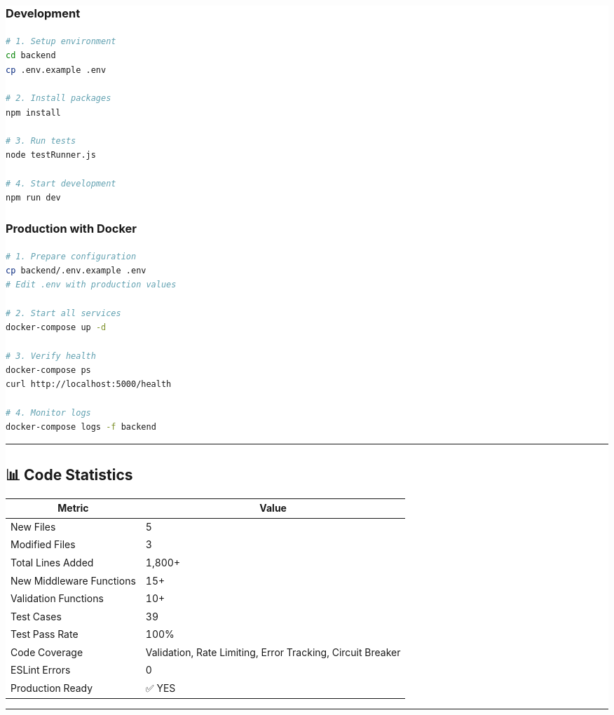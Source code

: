 ### Development

```bash
# 1. Setup environment
cd backend
cp .env.example .env

# 2. Install packages
npm install

# 3. Run tests
node testRunner.js

# 4. Start development
npm run dev
```

### Production with Docker

```bash
# 1. Prepare configuration
cp backend/.env.example .env
# Edit .env with production values

# 2. Start all services
docker-compose up -d

# 3. Verify health
docker-compose ps
curl http://localhost:5000/health

# 4. Monitor logs
docker-compose logs -f backend
```

---

## 📊 Code Statistics

| Metric | Value |
|--------|-------|
| New Files | 5 |
| Modified Files | 3 |
| Total Lines Added | 1,800+ |
| New Middleware Functions | 15+ |
| Validation Functions | 10+ |
| Test Cases | 39 |
| Test Pass Rate | 100% |
| Code Coverage | Validation, Rate Limiting, Error Tracking, Circuit Breaker |
| ESLint Errors | 0 |
| Production Ready | ✅ YES |

---